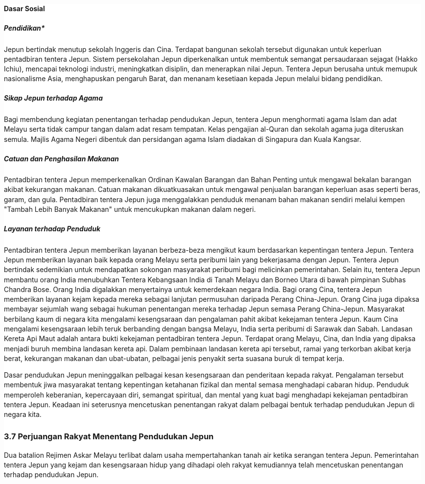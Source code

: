 #### Dasar Sosial

##### Pendidikan*

Jepun bertindak menutup sekolah Inggeris dan Cina. Terdapat bangunan sekolah tersebut digunakan untuk keperluan pentadbiran tentera Jepun. Sistem persekolahan Jepun diperkenalkan untuk membentuk semangat persaudaraan sejagat (Hakko Ichiu), mencapai teknologi industri, meningkatkan disiplin, dan menerapkan nilai Jepun. Tentera Jepun berusaha untuk memupuk nasionalisme Asia, menghapuskan pengaruh Barat, dan menanam kesetiaan kepada Jepun melalui bidang pendidikan.

##### Sikap Jepun terhadap Agama

Bagi membendung kegiatan penentangan terhadap pendudukan Jepun, tentera Jepun menghormati agama Islam dan adat Melayu serta tidak campur tangan dalam adat resam tempatan. Kelas pengajian al-Quran dan sekolah agama juga diteruskan semula. Majlis Agama Negeri dibentuk dan persidangan agama Islam diadakan di Singapura dan Kuala Kangsar.

##### Catuan dan Penghasilan Makanan

Pentadbiran tentera Jepun memperkenalkan Ordinan Kawalan Barangan dan Bahan Penting untuk mengawal bekalan barangan akibat kekurangan makanan. Catuan makanan dikuatkuasakan untuk mengawal penjualan barangan keperluan asas seperti beras, garam, dan gula. Pentadbiran tentera Jepun juga menggalakkan penduduk menanam bahan makanan sendiri melalui kempen "Tambah Lebih Banyak Makanan" untuk mencukupkan makanan dalam negeri.

##### Layanan terhadap Penduduk

Pentadbiran tentera Jepun memberikan layanan berbeza-beza mengikut kaum berdasarkan kepentingan tentera Jepun. Tentera Jepun memberikan layanan baik kepada orang Melayu serta peribumi lain yang bekerjasama dengan Jepun. Tentera Jepun bertindak sedemikian untuk mendapatkan sokongan masyarakat peribumi bagi melicinkan pemerintahan. Selain itu, tentera Jepun membantu orang India menubuhkan Tentera Kebangsaan India di Tanah Melayu dan Borneo Utara di bawah pimpinan Subhas Chandra Bose. Orang India digalakkan menyertainya untuk kemerdekaan negara India. Bagi orang Cina, tentera Jepun memberikan layanan kejam kepada mereka sebagai lanjutan permusuhan daripada Perang China-Jepun. Orang Cina juga dipaksa membayar sejumlah wang sebagai hukuman penentangan mereka terhadap Jepun semasa Perang China-Jepun. Masyarakat berbilang kaum di negara kita mengalami kesengsaraan dan pengalaman pahit akibat kekejaman tentera Jepun. Kaum Cina mengalami kesengsaraan lebih teruk berbanding dengan bangsa Melayu, India serta peribumi di Sarawak dan Sabah. Landasan Kereta Api Maut adalah antara bukti kekejaman pentadbiran tentera Jepun. Terdapat orang Melayu, Cina, dan India yang dipaksa menjadi buruh membina landasan kereta api. Dalam pembinaan landasan kereta api tersebut, ramai yang terkorban akibat kerja berat, kekurangan makanan dan ubat-ubatan, pelbagai jenis penyakit serta suasana buruk di tempat kerja.

Dasar pendudukan Jepun meninggalkan pelbagai kesan kesengsaraan dan penderitaan kepada rakyat. Pengalaman tersebut membentuk jiwa masyarakat tentang kepentingan ketahanan fizikal dan mental semasa menghadapi cabaran hidup. Penduduk memperoleh keberanian, kepercayaan diri, semangat spiritual, dan mental yang kuat bagi menghadapi kekejaman pentadbiran tentera Jepun. Keadaan ini seterusnya mencetuskan penentangan rakyat dalam pelbagai bentuk terhadap pendudukan Jepun di negara kita.


### 3.7 Perjuangan Rakyat Menentang Pendudukan Jepun

Dua batalion Rejimen Askar Melayu terlibat dalam usaha mempertahankan tanah air ketika serangan tentera Jepun. Pemerintahan tentera Jepun yang kejam dan kesengsaraan hidup yang dihadapi oleh rakyat kemudiannya telah mencetuskan penentangan terhadap pendudukan Jepun.
